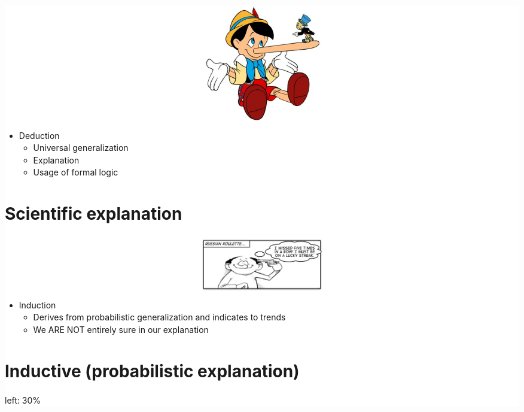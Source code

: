 <img src="img/epimenides.jpg" alt="Drawing" style="width: 200px; display: block; margin-left: auto; margin-right: auto;"/>

* Deduction
	+ Universal generalization
	+ Explanation
	+ Usage of formal logic

Scientific explanation
====================================

<img src="img/gamblers_fallacy.jpg" alt="Drawing" style="width: 200px; display: block; margin-left: auto; margin-right: auto;"/>

* Induction
	+ Derives from probabilistic generalization and indicates to trends
	+ We ARE NOT entirely sure in our explanation


Inductive (probabilistic explanation)
====================================
left: 30%
